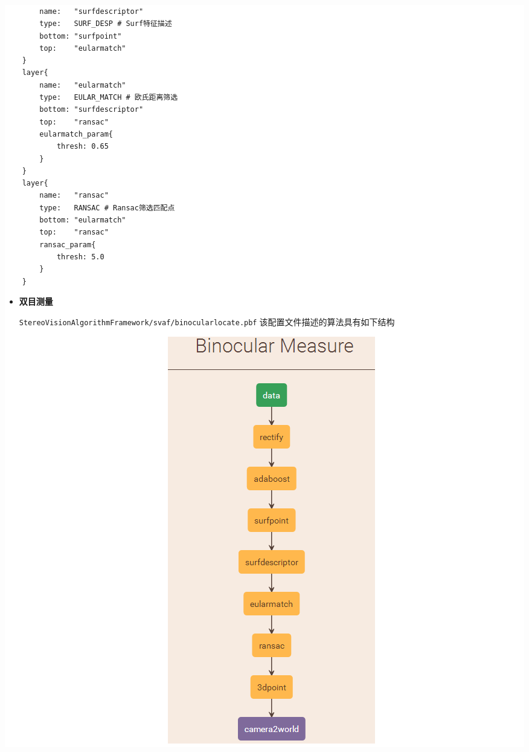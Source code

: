 			name:	"surfdescriptor"
			type:	SURF_DESP # Surf特征描述
			bottom:	"surfpoint"
			top:	"eularmatch"
		}
		layer{
			name:	"eularmatch"
			type:	EULAR_MATCH # 欧氏距离筛选
			bottom:	"surfdescriptor"
			top:	"ransac"
			eularmatch_param{
				thresh:	0.65
			}
		}
		layer{
			name:	"ransac"
			type:	RANSAC # Ransac筛选匹配点
			bottom:	"eularmatch"
			top:	"ransac"
			ransac_param{
				thresh: 5.0
			}
		}

* __双目测量__

    `StereoVisionAlgorithmFramework/svaf/binocularlocate.pbf`
    该配置文件描述的算法具有如下结构
    <div align=center><img src="imgs/binocular_arc.png"/></div>
